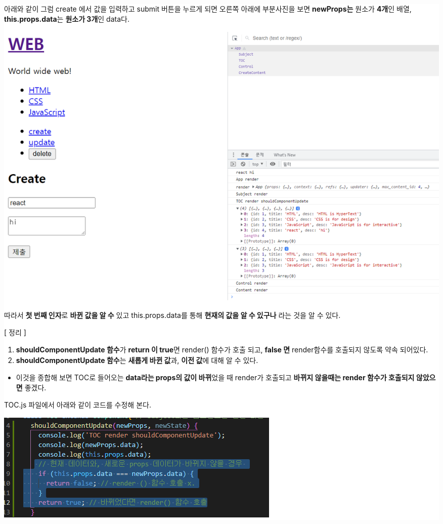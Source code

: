 아래와 같이 그럼 create 에서 값을 입력하고 submit 버튼을 누르게 되면 오른쪽 아래에 부분사진을 보면
**newProps는** 원소가 **4개**인 배열, **this.props.data**는 **원소가 3개**인 data다.

![image-20220320151636112](./create강의이미지/image-20220320151636112.png)

따라서 **첫 번째 인자**로 **바뀐 값을 알 수** 있고 
this.props.data를 통해 **현재의 값을 알 수 있구나** 라는 것을 알 수 있다.



[ 정리 ]

1. **shouldComponentUpdate 함수**가 **return 이 true**면 render() 함수가 호출 되고, 
   **false 면** render함수를 호출되지 않도록 약속 되어있다.
2. **shouldComponentUpdate 함수**는 **새롭게 바뀐 값**과, **이전 값**에 대해 알 수 있다.



- 이것을 종합해 보면 TOC로 들어오는 **data라는 props의 값이 바뀌**었을 때 render가 호출되고 
  **바뀌지 않을때는 render 함수가 호출되지 않았으면** 좋겠다.

TOC.js 파일에서 아래와 같이 코드를 수정해 본다.

![image-20220320152530918](./create강의이미지/image-20220320152530918.png)

